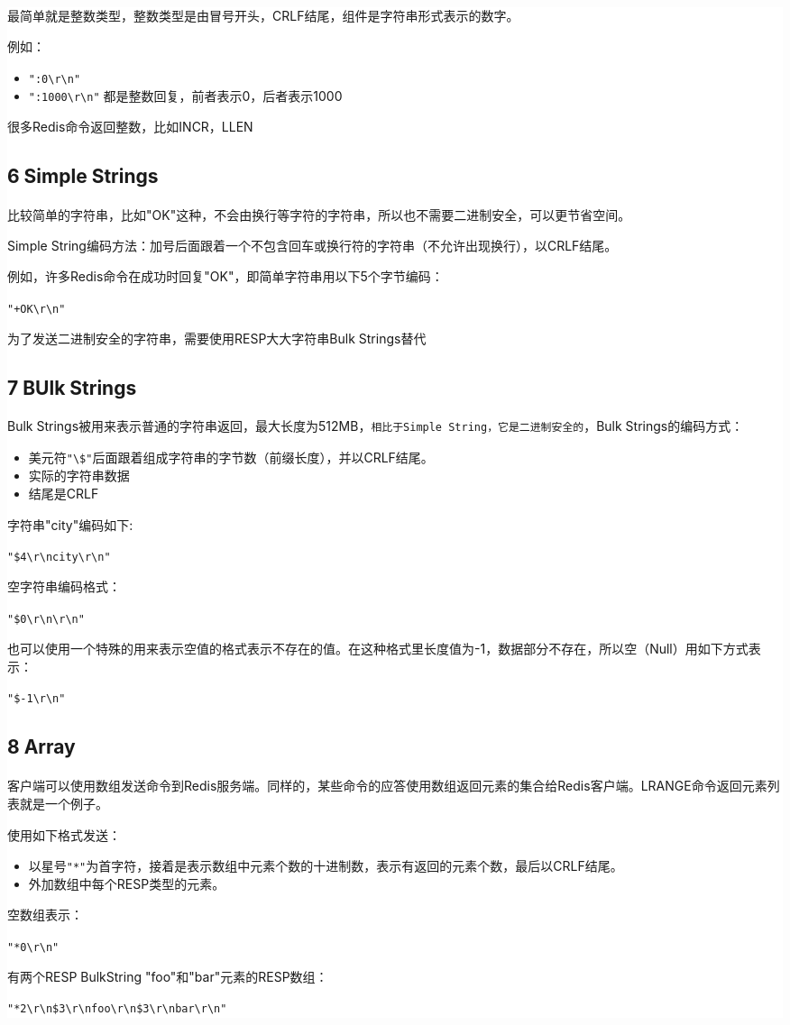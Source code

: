 最简单就是整数类型，整数类型是由冒号开头，CRLF结尾，组件是字符串形式表示的数字。

例如：
- `":0\r\n"`
- `":1000\r\n"`
都是整数回复，前者表示0，后者表示1000

很多Redis命令返回整数，比如INCR，LLEN
## 6 Simple Strings

比较简单的字符串，比如"OK"这种，不会由换行等字符的字符串，所以也不需要二进制安全，可以更节省空间。

Simple String编码方法：加号后面跟着一个不包含回车或换行符的字符串（不允许出现换行），以CRLF结尾。

例如，许多Redis命令在成功时回复"OK"，即简单字符串用以下5个字节编码：
```shell
"+OK\r\n"
```
为了发送二进制安全的字符串，需要使用RESP大大字符串Bulk Strings替代

## 7 BUlk Strings

Bulk Strings被用来表示普通的字符串返回，最大长度为512MB，`相比于Simple String，它是二进制安全的`，Bulk Strings的编码方式：
- 美元符`"\$"`后面跟着组成字符串的字节数（前缀长度），并以CRLF结尾。
- 实际的字符串数据
- 结尾是CRLF

字符串"city"编码如下:
```shell
"$4\r\ncity\r\n"
```

空字符串编码格式：
```shell
"$0\r\n\r\n"
```

也可以使用一个特殊的用来表示空值的格式表示不存在的值。在这种格式里长度值为-1，数据部分不存在，所以空（Null）用如下方式表示：
```shell
"$-1\r\n"
```

## 8 Array

客户端可以使用数组发送命令到Redis服务端。同样的，某些命令的应答使用数组返回元素的集合给Redis客户端。LRANGE命令返回元素列表就是一个例子。

使用如下格式发送：
- 以星号`"*"`为首字符，接着是表示数组中元素个数的十进制数，表示有返回的元素个数，最后以CRLF结尾。
- 外加数组中每个RESP类型的元素。

空数组表示：
```shell
"*0\r\n"
```

有两个RESP BulkString "foo"和"bar"元素的RESP数组：
```shell
"*2\r\n$3\r\nfoo\r\n$3\r\nbar\r\n"
```

